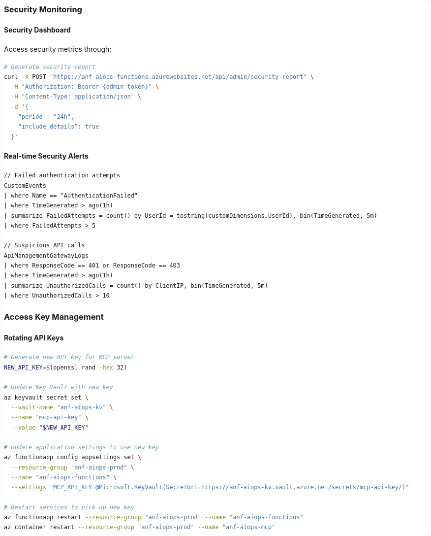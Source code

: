 ### Security Monitoring

#### Security Dashboard

Access security metrics through:

```bash
# Generate security report
curl -X POST "https://anf-aiops-functions.azurewebsites.net/api/admin/security-report" \
  -H "Authorization: Bearer {admin-token}" \
  -H "Content-Type: application/json" \
  -d '{
    "period": "24h",
    "include_details": true
  }'
```

#### Real-time Security Alerts

```kusto
// Failed authentication attempts
CustomEvents
| where Name == "AuthenticationFailed"
| where TimeGenerated > ago(1h)
| summarize FailedAttempts = count() by UserId = tostring(customDimensions.UserId), bin(TimeGenerated, 5m)
| where FailedAttempts > 5

// Suspicious API calls
ApiManagementGatewayLogs
| where ResponseCode == 401 or ResponseCode == 403
| where TimeGenerated > ago(1h)
| summarize UnauthorizedCalls = count() by ClientIP, bin(TimeGenerated, 5m)
| where UnauthorizedCalls > 10
```

### Access Key Management

#### Rotating API Keys

```bash
# Generate new API key for MCP server
NEW_API_KEY=$(openssl rand -hex 32)

# Update Key Vault with new key
az keyvault secret set \
  --vault-name "anf-aiops-kv" \
  --name "mcp-api-key" \
  --value "$NEW_API_KEY"

# Update application settings to use new key
az functionapp config appsettings set \
  --resource-group "anf-aiops-prod" \
  --name "anf-aiops-functions" \
  --settings "MCP_API_KEY=@Microsoft.KeyVault(SecretUri=https://anf-aiops-kv.vault.azure.net/secrets/mcp-api-key/)"

# Restart services to pick up new key
az functionapp restart --resource-group "anf-aiops-prod" --name "anf-aiops-functions"
az container restart --resource-group "anf-aiops-prod" --name "anf-aiops-mcp"
```

